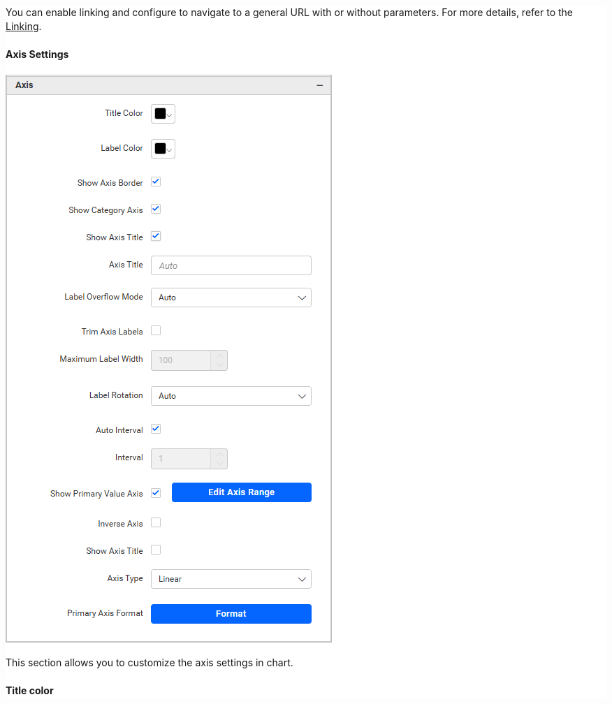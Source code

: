 You can enable linking and configure to navigate to a general URL with or without parameters. For more details, refer to the [Linking](/visualizing-data/working-with-widgets/linking-urls-and-dashboards/).

#### Axis Settings

![Axis Settings](/static/assets/visualizing-data/visualization-widgets/images/line-chart/axis-settings.png)

This section allows you to customize the axis settings in chart. 

#### Title color

